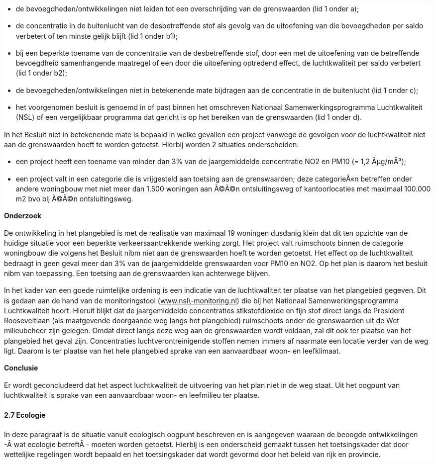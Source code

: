 * de bevoegdheden/ontwikkelingen niet leiden tot een overschrijding van de grenswaarden (lid 1 onder a);

* de concentratie in de buitenlucht van de desbetreffende stof als gevolg van de uitoefening van die bevoegdheden per saldo verbetert of ten minste gelijk blijft (lid 1 onder b1\);

* bij een beperkte toename van de concentratie van de desbetreffende stof, door een met de uitoefening van de betreffende bevoegdheid samenhangende maatregel of een door die uitoefening optredend effect, de luchtkwaliteit per saldo verbetert (lid 1 onder b2\);

* de bevoegdheden/ontwikkelingen niet in betekenende mate bijdragen aan de concentratie in de buitenlucht (lid 1 onder c);

* het voorgenomen besluit is genoemd in of past binnen het omschreven Nationaal Samenwerkingsprogramma Luchtkwaliteit (NSL) of een vergelijkbaar programma dat gericht is op het bereiken van de grenswaarden (lid 1 onder d).

In het Besluit niet in betekenende mate is bepaald in welke gevallen een project vanwege de gevolgen voor de luchtkwaliteit niet aan de grenswaarden hoeft te worden getoetst. Hierbij worden 2 situaties onderscheiden:

* een project heeft een toename van minder dan 3% van de jaargemiddelde concentratie NO2 en PM10 (\= 1,2 Âµg/mÂ³);

* een project valt in een categorie die is vrijgesteld aan toetsing aan de grenswaarden; deze categorieÃ«n betreffen onder andere woningbouw met niet meer dan 1\.500 woningen aan Ã©Ã©n ontsluitingsweg of kantoorlocaties met maximaal 100\.000 m2 bvo bij Ã©Ã©n ontsluitingsweg.

**Onderzoek**

De ontwikkeling in het plangebied is met de realisatie van maximaal 19 woningen dusdanig klein dat dit ten opzichte van de huidige situatie voor een beperkte verkeersaantrekkende werking zorgt. Het project valt ruimschoots binnen de categorie woningbouw die volgens het Besluit nibm niet aan de grenswaarden hoeft te worden getoetst. Het effect op de luchtkwaliteit bedraagt in geen geval meer dan 3% van de jaargemiddelde grenswaarden voor PM10 en NO2. Op het plan is daarom het besluit nibm van toepassing. Een toetsing aan de grenswaarden kan achterwege blijven.

In het kader van een goede ruimtelijke ordening is een indicatie van de luchtkwaliteit ter plaatse van het plangebied gegeven. Dit is gedaan aan de hand van de monitoringstool (www.nsl\-monitoring.nl) die bij het Nationaal Samenwerkingsprogramma Luchtkwaliteit hoort. Hieruit blijkt dat de jaargemiddelde concentraties stikstofdioxide en fijn stof direct langs de President Rooseveltlaan (als maatgevende doorgaande weg langs het plangebied) ruimschoots onder de grenswaarden uit de Wet milieubeheer zijn gelegen. Omdat direct langs deze weg aan de grenswaarden wordt voldaan, zal dit ook ter plaatse van het plangebied het geval zijn. Concentraties luchtverontreinigende stoffen nemen immers af naarmate een locatie verder van de weg ligt. Daarom is ter plaatse van het hele plangebied sprake van een aanvaardbaar woon\- en leefklimaat.

**Conclusie**

Er wordt geconcludeerd dat het aspect luchtkwaliteit de uitvoering van het plan niet in de weg staat. Uit het oogpunt van luchtkwaliteit is sprake van een aanvaardbaar woon\- en leefmilieu ter plaatse.

#### 2\.7 Ecologie

In deze paragraaf is de situatie vanuit ecologisch oogpunt beschreven en is aangegeven waaraan de beoogde ontwikkelingen \-Â wat ecologie betreftÂ \- moeten worden getoetst. Hierbij is een onderscheid gemaakt tussen het toetsingskader dat door wettelijke regelingen wordt bepaald en het toetsingskader dat wordt gevormd door het beleid van rijk en provincie.
